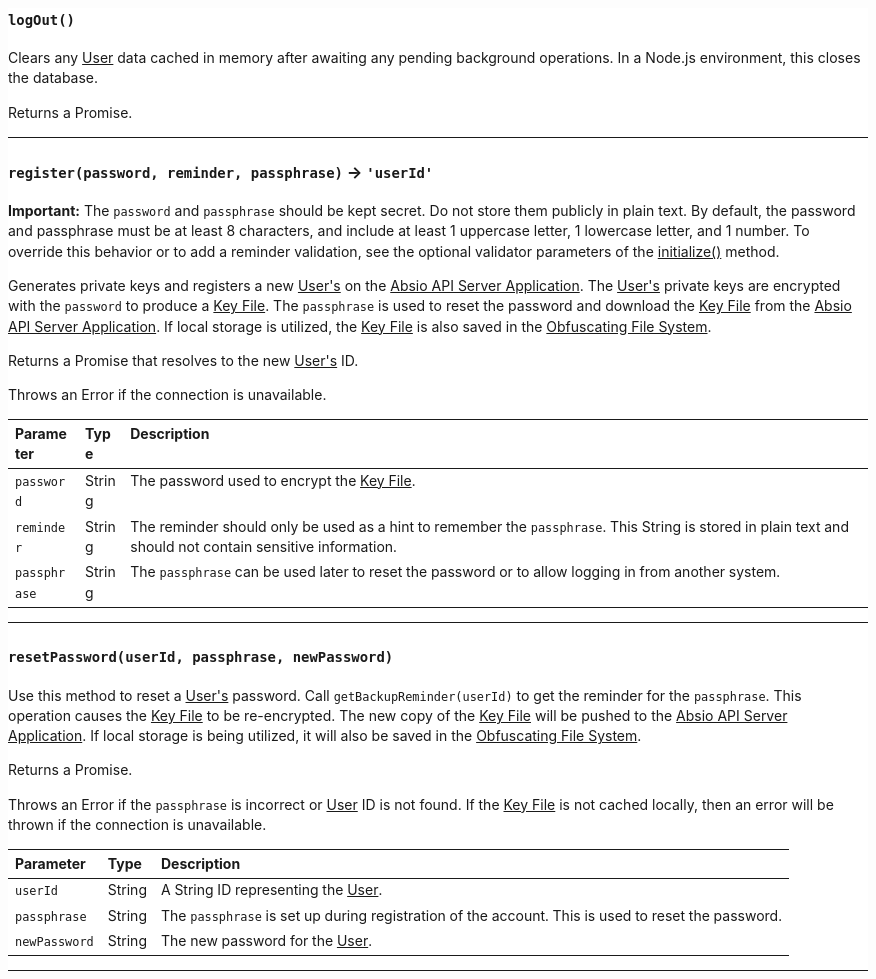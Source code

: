
### `logOut()`

Clears any [User](#users) data cached in memory after awaiting any pending background operations. In a Node.js environment, this closes the database.

Returns a Promise.

---

### `register(password, reminder, passphrase)` -> `'userId'`

**Important:** The `password` and `passphrase` should be kept secret.  Do not store them publicly in plain text.  By default, the password and passphrase must be at least 8 characters, and include at least 1 uppercase letter, 1 lowercase letter, and 1 number.  To override this behavior or to add a reminder validation, see the optional validator parameters of the [initialize()](#initializeserverurl-apikey-options) method.

Generates private keys and registers a new [User's](#users) on the [Absio API Server Application](#absio-api-server-application).  The [User's](#users) private keys are encrypted with the `password` to produce a [Key File](#key-file).  The `passphrase` is used to reset the password and download the [Key File](#key-file) from the [Absio API Server Application](#absio-api-server-application).  If local storage is utilized, the [Key File](#key-file) is also saved in the [Obfuscating File System](#obfuscating-file-system).

Returns a Promise that resolves to the new [User's](#users) ID.

Throws an Error if the connection is unavailable.

Parameter   | Type  | Description
:-----------|:------|:-----------
`password` | String | The password used to encrypt the [Key File](#key-file).
`reminder` | String | The reminder should only be used as a hint to remember the `passphrase`. This String is stored in plain text and should not contain sensitive information.
`passphrase` | String | The `passphrase` can be used later to reset the password or to allow logging in from another system.

---

### `resetPassword(userId, passphrase, newPassword)`
Use this method to reset a [User's](#users) password. Call `getBackupReminder(userId)` to get the reminder for the `passphrase`.  This operation causes the [Key File](#key-file) to be re-encrypted.  The new copy of the [Key File](#key-file) will be pushed to the [Absio API Server Application](#absio-api-server-application).  If local storage is being utilized, it will also be saved in the [Obfuscating File System](#obfuscating-file-system).

Returns a Promise.

Throws an Error if the `passphrase` is incorrect or [User](#users) ID is not found.  If the [Key File](#key-file) is not cached locally, then an error will be thrown if the connection is unavailable.

Parameter   | Type  | Description
:-----------|:------|:-----------
`userId` | String | A String ID representing the [User](#users).
`passphrase` | String | The `passphrase` is set up during registration of the account.  This is used to reset the password.
`newPassword` | String | The new password for the [User](#users).

---